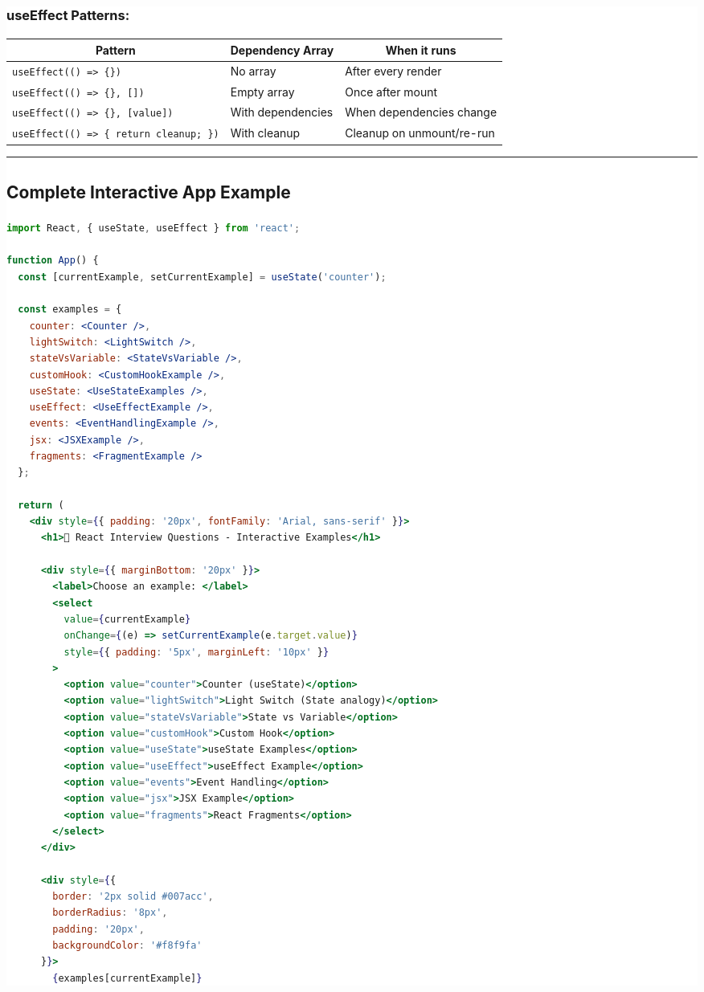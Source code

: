 ### useEffect Patterns:

| Pattern | Dependency Array | When it runs |
|---------|------------------|--------------|
| `useEffect(() => {})` | No array | After every render |
| `useEffect(() => {}, [])` | Empty array | Once after mount |
| `useEffect(() => {}, [value])` | With dependencies | When dependencies change |
| `useEffect(() => { return cleanup; })` | With cleanup | Cleanup on unmount/re-run |

---

## Complete Interactive App Example

```jsx
import React, { useState, useEffect } from 'react';

function App() {
  const [currentExample, setCurrentExample] = useState('counter');
  
  const examples = {
    counter: <Counter />,
    lightSwitch: <LightSwitch />,
    stateVsVariable: <StateVsVariable />,
    customHook: <CustomHookExample />,
    useState: <UseStateExamples />,
    useEffect: <UseEffectExample />,
    events: <EventHandlingExample />,
    jsx: <JSXExample />,
    fragments: <FragmentExample />
  };
  
  return (
    <div style={{ padding: '20px', fontFamily: 'Arial, sans-serif' }}>
      <h1>🚀 React Interview Questions - Interactive Examples</h1>
      
      <div style={{ marginBottom: '20px' }}>
        <label>Choose an example: </label>
        <select 
          value={currentExample} 
          onChange={(e) => setCurrentExample(e.target.value)}
          style={{ padding: '5px', marginLeft: '10px' }}
        >
          <option value="counter">Counter (useState)</option>
          <option value="lightSwitch">Light Switch (State analogy)</option>
          <option value="stateVsVariable">State vs Variable</option>
          <option value="customHook">Custom Hook</option>
          <option value="useState">useState Examples</option>
          <option value="useEffect">useEffect Example</option>
          <option value="events">Event Handling</option>
          <option value="jsx">JSX Example</option>
          <option value="fragments">React Fragments</option>
        </select>
      </div>
      
      <div style={{ 
        border: '2px solid #007acc', 
        borderRadius: '8px', 
        padding: '20px', 
        backgroundColor: '#f8f9fa' 
      }}>
        {examples[currentExample]}
```